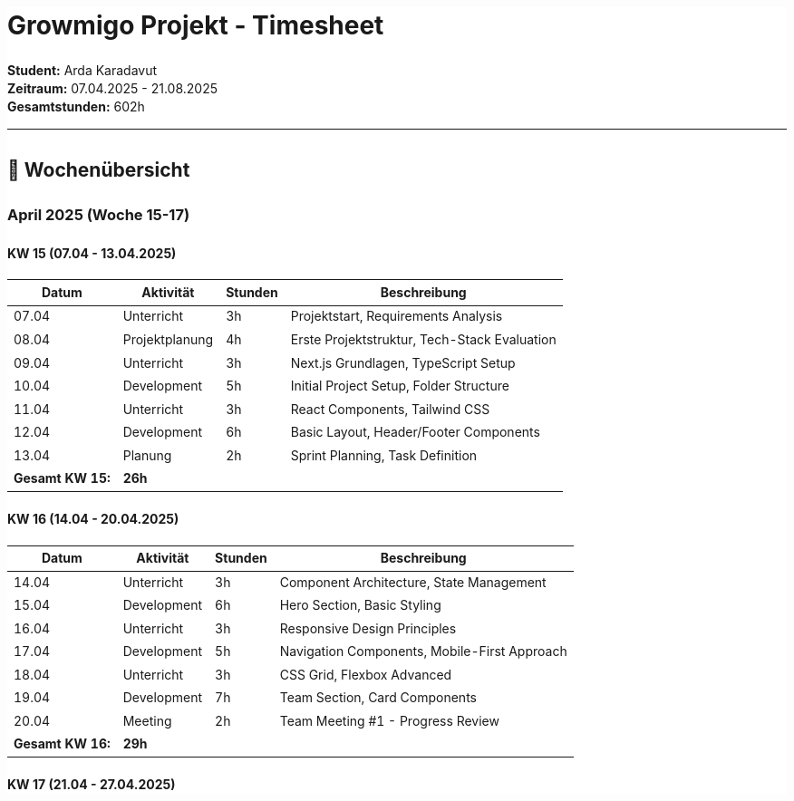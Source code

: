 # Growmigo Projekt - Timesheet

**Student:** Arda Karadavut  
**Zeitraum:** 07.04.2025 - 21.08.2025  
**Gesamtstunden:** 602h

---

## 📅 **Wochenübersicht**

### **April 2025 (Woche 15-17)**

#### **KW 15 (07.04 - 13.04.2025)**

| Datum             | Aktivität      | Stunden | Beschreibung                                 |
| ----------------- | -------------- | ------- | -------------------------------------------- |
| 07.04             | Unterricht     | 3h      | Projektstart, Requirements Analysis          |
| 08.04             | Projektplanung | 4h      | Erste Projektstruktur, Tech-Stack Evaluation |
| 09.04             | Unterricht     | 3h      | Next.js Grundlagen, TypeScript Setup         |
| 10.04             | Development    | 5h      | Initial Project Setup, Folder Structure      |
| 11.04             | Unterricht     | 3h      | React Components, Tailwind CSS               |
| 12.04             | Development    | 6h      | Basic Layout, Header/Footer Components       |
| 13.04             | Planung        | 2h      | Sprint Planning, Task Definition             |
| **Gesamt KW 15:** | **26h**        |

#### **KW 16 (14.04 - 20.04.2025)**

| Datum             | Aktivität   | Stunden | Beschreibung                                 |
| ----------------- | ----------- | ------- | -------------------------------------------- |
| 14.04             | Unterricht  | 3h      | Component Architecture, State Management     |
| 15.04             | Development | 6h      | Hero Section, Basic Styling                  |
| 16.04             | Unterricht  | 3h      | Responsive Design Principles                 |
| 17.04             | Development | 5h      | Navigation Components, Mobile-First Approach |
| 18.04             | Unterricht  | 3h      | CSS Grid, Flexbox Advanced                   |
| 19.04             | Development | 7h      | Team Section, Card Components                |
| 20.04             | Meeting     | 2h      | Team Meeting #1 - Progress Review            |
| **Gesamt KW 16:** | **29h**     |

#### **KW 17 (21.04 - 27.04.2025)**
